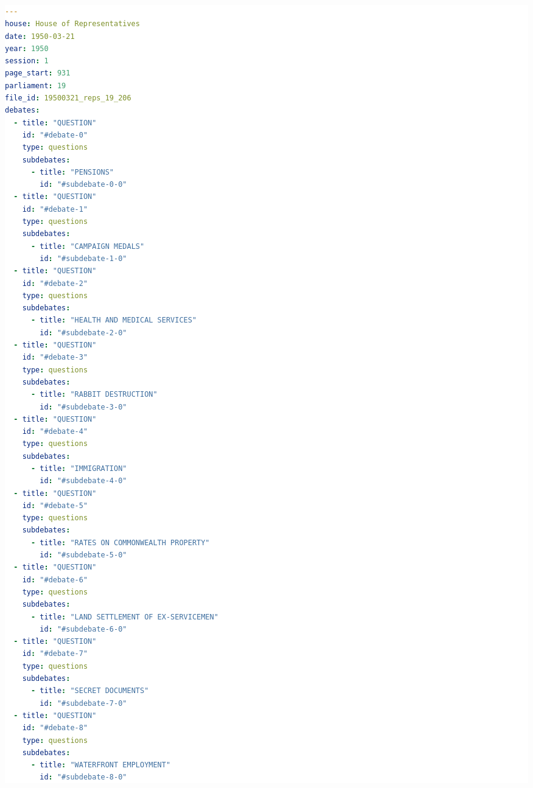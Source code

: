 ```yaml
---
house: House of Representatives
date: 1950-03-21
year: 1950
session: 1
page_start: 931
parliament: 19
file_id: 19500321_reps_19_206
debates:
  - title: "QUESTION"
    id: "#debate-0"
    type: questions
    subdebates:
      - title: "PENSIONS"
        id: "#subdebate-0-0"
  - title: "QUESTION"
    id: "#debate-1"
    type: questions
    subdebates:
      - title: "CAMPAIGN MEDALS"
        id: "#subdebate-1-0"
  - title: "QUESTION"
    id: "#debate-2"
    type: questions
    subdebates:
      - title: "HEALTH AND MEDICAL SERVICES"
        id: "#subdebate-2-0"
  - title: "QUESTION"
    id: "#debate-3"
    type: questions
    subdebates:
      - title: "RABBIT DESTRUCTION"
        id: "#subdebate-3-0"
  - title: "QUESTION"
    id: "#debate-4"
    type: questions
    subdebates:
      - title: "IMMIGRATION"
        id: "#subdebate-4-0"
  - title: "QUESTION"
    id: "#debate-5"
    type: questions
    subdebates:
      - title: "RATES ON COMMONWEALTH PROPERTY"
        id: "#subdebate-5-0"
  - title: "QUESTION"
    id: "#debate-6"
    type: questions
    subdebates:
      - title: "LAND SETTLEMENT OF EX-SERVICEMEN"
        id: "#subdebate-6-0"
  - title: "QUESTION"
    id: "#debate-7"
    type: questions
    subdebates:
      - title: "SECRET DOCUMENTS"
        id: "#subdebate-7-0"
  - title: "QUESTION"
    id: "#debate-8"
    type: questions
    subdebates:
      - title: "WATERFRONT EMPLOYMENT"
        id: "#subdebate-8-0"
```